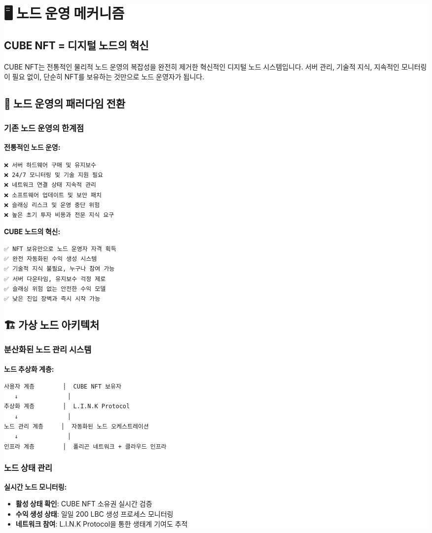 # 🖥️ 노드 운영 메커니즘

## CUBE NFT = 디지털 노드의 혁신

CUBE NFT는 전통적인 물리적 노드 운영의 복잡성을 완전히 제거한 혁신적인 디지털 노드 시스템입니다. 서버 관리, 기술적 지식, 지속적인 모니터링이 필요 없이, 단순히 NFT를 보유하는 것만으로 노드 운영자가 됩니다.

## 🎯 노드 운영의 패러다임 전환

### 기존 노드 운영의 한계점

**전통적인 노드 운영:**
```
❌ 서버 하드웨어 구매 및 유지보수
❌ 24/7 모니터링 및 기술 지원 필요
❌ 네트워크 연결 상태 지속적 관리
❌ 소프트웨어 업데이트 및 보안 패치
❌ 슬래싱 리스크 및 운영 중단 위험
❌ 높은 초기 투자 비용과 전문 지식 요구
```

**CUBE 노드의 혁신:**
```
✅ NFT 보유만으로 노드 운영자 자격 획득
✅ 완전 자동화된 수익 생성 시스템
✅ 기술적 지식 불필요, 누구나 참여 가능
✅ 서버 다운타임, 유지보수 걱정 제로
✅ 슬래싱 위험 없는 안전한 수익 모델
✅ 낮은 진입 장벽과 즉시 시작 가능
```

## 🏗️ 가상 노드 아키텍처

### 분산화된 노드 관리 시스템

**노드 추상화 계층:**
```
사용자 계층        │  CUBE NFT 보유자
   ↓              │
추상화 계층        │  L.I.N.K Protocol
   ↓              │
노드 관리 계층     │  자동화된 노드 오케스트레이션
   ↓              │
인프라 계층        │  폴리곤 네트워크 + 클라우드 인프라
```

### 노드 상태 관리

**실시간 노드 모니터링:**
- **활성 상태 확인**: CUBE NFT 소유권 실시간 검증
- **수익 생성 상태**: 일일 200 LBC 생성 프로세스 모니터링
- **네트워크 참여**: L.I.N.K Protocol을 통한 생태계 기여도 추적
